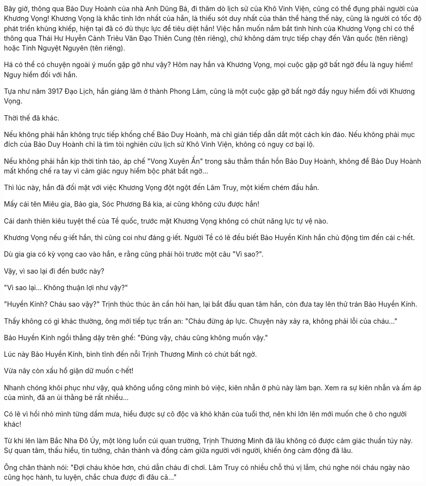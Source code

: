 Bây giờ, thông qua Bảo Duy Hoành của nhà Anh Dũng Bá, đi thăm dò lịch sử của Khô Vinh Viện, cũng có thể đụng phải người của Khương Vọng! Khương Vọng là khắc tinh lớn nhất của hắn, là thiếu sót duy nhất của thân thể hàng thế này, cũng là người có tốc độ phát triển khủng khiếp, hiện tại đã có đủ thực lực để tiêu diệt hắn! Việc hắn muốn nắm bắt tình hình của Khương Vọng chỉ có thể thông qua Thái Hư Huyễn Cảnh Triêu Văn Đạo Thiên Cung (tên riêng), chứ không dám trực tiếp chạy đến Vân quốc (tên riêng) hoặc Tinh Nguyệt Nguyên (tên riêng).


Há có thể có chuyện ngoài ý muốn gặp gỡ như vậy? Hôm nay hắn và Khương Vọng, mọi cuộc gặp gỡ bất ngờ đều là nguy hiểm! Nguy hiểm đối với hắn.

Tựa như năm 3917 Đạo Lịch, hắn giáng lâm ở thành Phong Lâm, cũng là một cuộc gặp gỡ bất ngờ đầy nguy hiểm đối với Khương Vọng.

Thời thế đã khác.

Nếu không phải hắn không trực tiếp khống chế Bảo Duy Hoành, mà chỉ gián tiếp dẫn dắt một cách kín đáo. Nếu không phải mục đích của Bảo Duy Hoành chỉ là tìm tòi nghiên cứu lịch sử Khô Vinh Viện, không có nguy cơ bại lộ.

Nếu không phải hắn kịp thời tỉnh táo, áp chế "Vong Xuyên Ấn" trong sâu thẳm thần hồn Bảo Duy Hoành, không để Bảo Duy Hoành mất khống chế ra tay vì cảm giác nguy hiểm bộc phát bất ngờ...

Thì lúc này, hắn đã đối mặt với việc Khương Vọng đột ngột đến Lâm Truy, một kiếm chém đầu hắn.

Mấy cái tên Miêu gia, Bảo gia, Sóc Phương Bá kia, ai cũng không cứu được hắn!

Cái danh thiên kiêu tuyệt thế của Tề quốc, trước mặt Khương Vọng không có chút năng lực tự vệ nào.

Khương Vọng nếu g·iết hắn, thì cũng coi như đáng g·iết. Người Tề có lẽ đều biết Bảo Huyền Kính hắn chủ động tìm đến cái c·hết.

Dù gia gia có kỳ vọng cao vào hắn, e rằng cũng phải hỏi trước một câu "Vì sao?".

Vậy, vì sao lại đi đến bước này?

"Vì sao lại... Không thuận lợi như vậy?"

"Huyền Kính? Cháu sao vậy?" Trịnh thúc thúc ân cần hỏi han, lại bắt đầu quan tâm hắn, còn đưa tay lên thử trán Bảo Huyền Kính.

Thấy không có gì khác thường, ông mới tiếp tục trấn an: "Cháu đừng áp lực. Chuyện này xảy ra, không phải lỗi của cháu..."

Bảo Huyền Kính ngồi thẳng dậy trên ghế: "Đúng vậy, cháu cũng không muốn vậy."

Lúc này Bảo Huyền Kính, bình tĩnh đến nỗi Trịnh Thương Minh có chút bất ngờ.

Vừa nãy còn xấu hổ giận dữ muốn c·hết!

Nhanh chóng khôi phục như vậy, quả không uổng công mình bỏ việc, kiên nhẫn ở phủ này làm bạn. Xem ra sự kiên nhẫn và ấm áp của mình, đã an ủi thằng bé rất nhiều...

Có lẽ vì hồi nhỏ mình từng dầm mưa, hiểu được sự cô độc và khó khăn của tuổi thơ, nên khi lớn lên mới muốn che ô cho người khác!

Từ khi lên làm Bắc Nha Đô Úy, một lòng luồn cúi quan trường, Trịnh Thương Minh đã lâu không có được cảm giác thuần túy này. Sự quan tâm, thấu hiểu, tin tưởng, chân thành và đồng cảm giữa người với người, khiến ông cảm động đã lâu.

Ông chân thành nói: "Đợi cháu khỏe hơn, chú dẫn cháu đi chơi. Lâm Truy có nhiều chỗ thú vị lắm, chú nghe nói cháu ngày nào cũng học hành, tu luyện, chắc chưa được đi đâu cả..."
